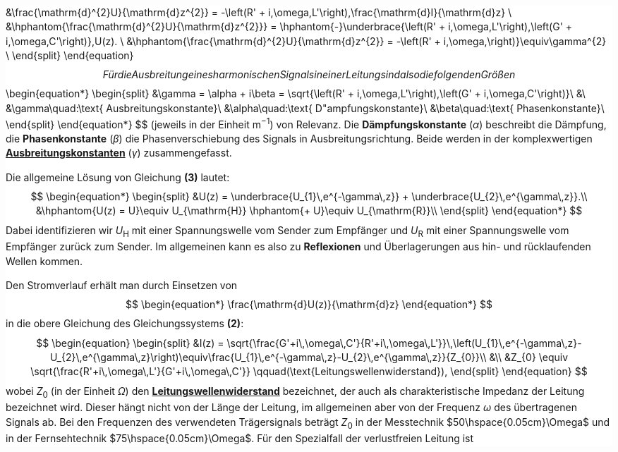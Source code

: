 &\frac{\mathrm{d}^{2}U}{\mathrm{d}z^{2}} = -\left(R' + i\,\omega\,L'\right)\,\frac{\mathrm{d}I}{\mathrm{d}z} \\
&\hphantom{\frac{\mathrm{d}^{2}U}{\mathrm{d}z^{2}}} = \hphantom{-}\underbrace{\left(R' + i\,\omega\,L'\right)\,\left(G' + i\,\omega\,C'\right)}\,U(z). \\
&\hphantom{\frac{\mathrm{d}^{2}U}{\mathrm{d}z^{2}} = -\left(R' + i\,\omega\,\right)}\equiv\gamma^{2} \\
\end{split}
\end{equation}
$$
Für die Ausbreitung eines harmonischen Signals in einer Leitung sind also die folgenden Größen
$$
\begin{equation*}
\begin{split}
&\gamma = \alpha + i\beta = \sqrt{\left(R' + i\,\omega\,L'\right)\,\left(G' + i\,\omega\,C'\right)}\\
&\\
&\gamma\quad:\text{ Ausbreitungskonstante}\\
&\alpha\quad:\text{ D\"ampfungskonstante}\\
&\beta\quad:\text{ Phasenkonstante}\\
\end{split}
\end{equation*}
$$
(jeweils in der Einheit $\mathrm{m}^{-1}$) von Relevanz. Die **Dämpfungskonstante** ($\alpha$) beschreibt die Dämpfung, die **Phasenkonstante** ($\beta$) die Phasenverschiebung des Signals in Ausbreitungsrichtung. Beide werden in der komplexwertigen **[Ausbreitungskonstanten](https://de.wikipedia.org/wiki/Fortpflanzungskonstante)** ($\gamma$) zusammengefasst.

Die allgemeine Lösung von Gleichung **(3)** lautet: 
$$
\begin{equation*}
\begin{split}
&U(z) = \underbrace{U_{1}\,e^{-\gamma\,z}} + \underbrace{U_{2}\,e^{\gamma\,z}}.\\
&\hphantom{U(z) = U}\equiv U_{\mathrm{H}} \hphantom{+ U}\equiv U_{\mathrm{R}}\\
\end{split}
\end{equation*}
$$
Dabei identifizieren wir $U_{\mathrm{H}}$ mit einer Spannungswelle vom Sender zum Empfänger und $U_{\mathrm{R}}$ mit einer Spannungswelle vom Empfänger zurück zum Sender. Im allgemeinen kann es also zu **Reflexionen** und Überlagerungen aus hin- und rücklaufenden Wellen kommen. 

Den Stromverlauf erhält man durch Einsetzen von 
$$
\begin{equation*}
\frac{\mathrm{d}U(z)}{\mathrm{d}z}
\end{equation*}
$$
in die obere Gleichung des Gleichungssystems **(2)**:
$$
\begin{equation}
\begin{split}
&I(z) = \sqrt{\frac{G'+i\,\omega\,C'}{R'+i\,\omega\,L'}}\,\left(U_{1}\,e^{-\gamma\,z}-U_{2}\,e^{\gamma\,z}\right)\equiv\frac{U_{1}\,e^{-\gamma\,z}-U_{2}\,e^{\gamma\,z}}{Z_{0}}\\
&\\
&Z_{0} \equiv \sqrt{\frac{R'+i\,\omega\,L'}{G'+i\,\omega\,C'}} \qquad(\text{Leitungswellenwiderstand}),
\end{split}
\end{equation}
$$
wobei $Z_{0}$ (in der Einheit $\Omega$) den **[Leitungswellenwiderstand](https://de.wikipedia.org/wiki/Wellenwiderstand#Strom-_und_Spannungswellen_auf_Leitungen)** bezeichnet, der auch als charakteristische Impedanz der Leitung bezeichnet wird. Dieser hängt nicht von der Länge der Leitung, im allgemeinen aber von der Frequenz $\omega$ des übertragenen Signals ab. Bei den Frequenzen des verwendeten Trägersignals beträgt $Z_{0}$ in der Messtechnik $50\hspace{0.05cm}\Omega$ und in der Fernsehtechnik $75\hspace{0.05cm}\Omega$. Für den Spezialfall der verlustfreien Leitung ist 
